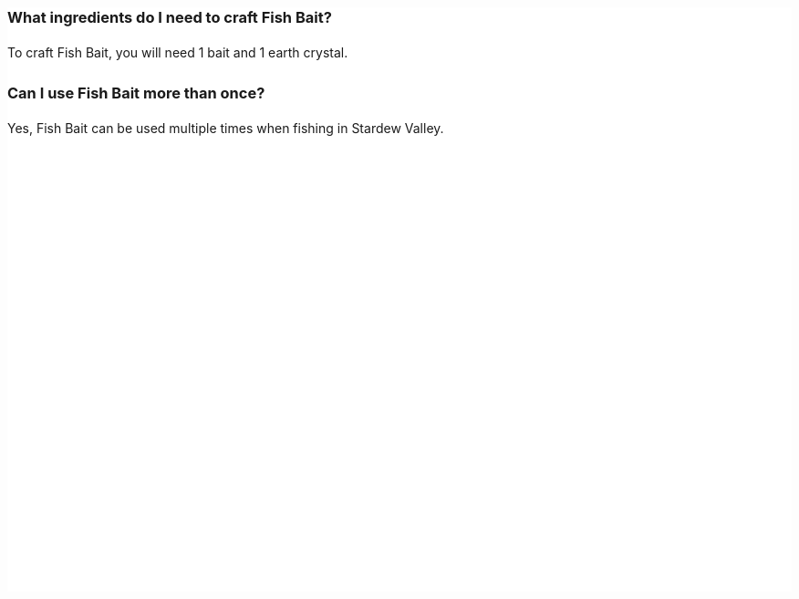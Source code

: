 <h3>What ingredients do I need to craft Fish Bait?</h3>

<p>To craft Fish Bait, you will need 1 bait and 1 earth crystal.</p>

<h3>Can I use Fish Bait more than once?</h3>

<p>Yes, Fish Bait can be used multiple times when fishing in Stardew Valley.</p>

<div style="position: relative; padding-bottom: 56.25%; overflow: hidden"><iframe src="https://www.youtube.com/embed/Kb0zpJJcnHo" frameborder="0" allow="accelerometer; autoplay; clipboard-write; encrypted-media; gyroscope; picture-in-picture; web-share" allowfullscreen style="position: absolute; top: 0; left: 0; width: 100%; height: 100%;"></iframe>
</div>